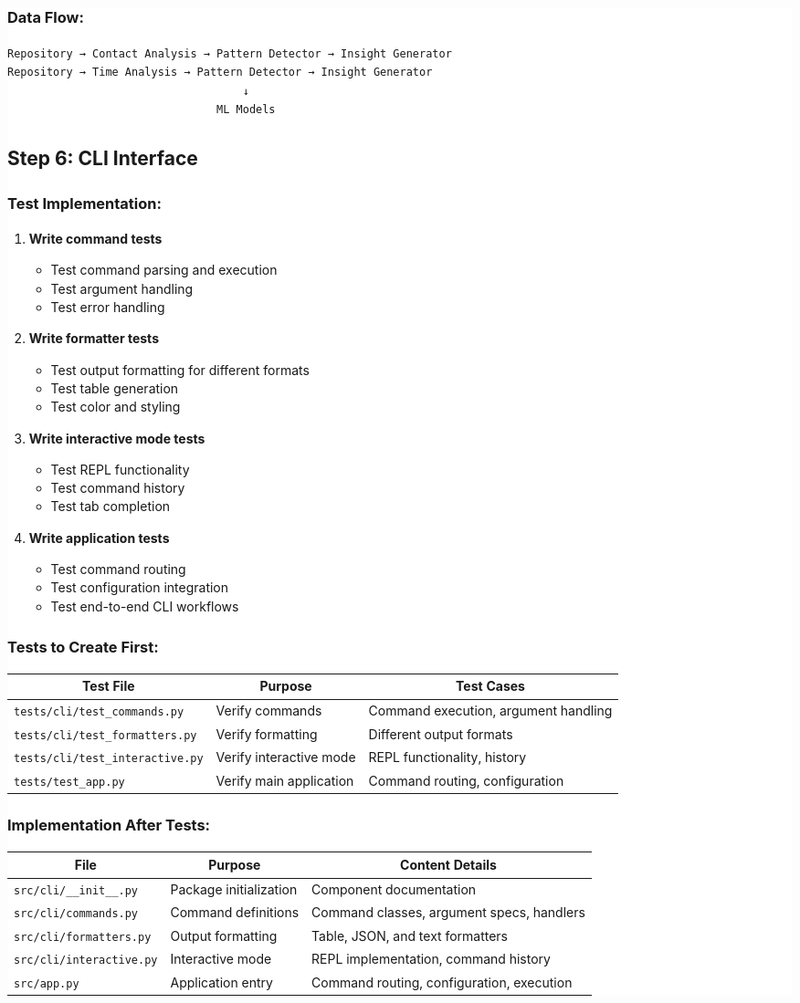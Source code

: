 ### Data Flow:

```
Repository → Contact Analysis → Pattern Detector → Insight Generator
Repository → Time Analysis → Pattern Detector → Insight Generator
                                    ↓
                                ML Models
```

## Step 6: CLI Interface

### Test Implementation:

1. **Write command tests**
   - Test command parsing and execution
   - Test argument handling
   - Test error handling

2. **Write formatter tests**
   - Test output formatting for different formats
   - Test table generation
   - Test color and styling

3. **Write interactive mode tests**
   - Test REPL functionality
   - Test command history
   - Test tab completion

4. **Write application tests**
   - Test command routing
   - Test configuration integration
   - Test end-to-end CLI workflows

### Tests to Create First:

| Test File | Purpose | Test Cases |
|-----------|---------|------------|
| `tests/cli/test_commands.py` | Verify commands | Command execution, argument handling |
| `tests/cli/test_formatters.py` | Verify formatting | Different output formats |
| `tests/cli/test_interactive.py` | Verify interactive mode | REPL functionality, history |
| `tests/test_app.py` | Verify main application | Command routing, configuration |

### Implementation After Tests:

| File | Purpose | Content Details |
|------|---------|----------------|
| `src/cli/__init__.py` | Package initialization | Component documentation |
| `src/cli/commands.py` | Command definitions | Command classes, argument specs, handlers |
| `src/cli/formatters.py` | Output formatting | Table, JSON, and text formatters |
| `src/cli/interactive.py` | Interactive mode | REPL implementation, command history |
| `src/app.py` | Application entry | Command routing, configuration, execution |
